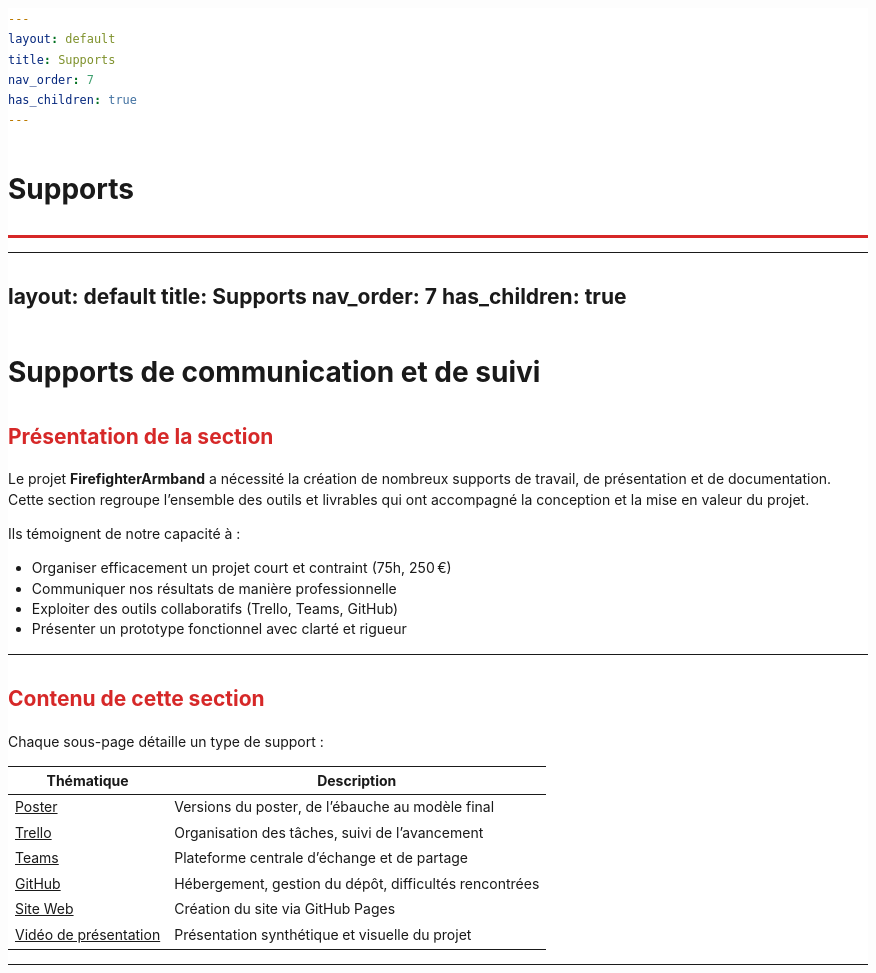 ```yaml
---
layout: default
title: Supports
nav_order: 7
has_children: true
---
```


# Supports

<br>
<div style="border-bottom: 3px solid #d62828; width: 100%; margin-top: -1em; margin-bottom: 1em;"></div>

---
layout: default
title: Supports
nav_order: 7
has_children: true
---

# Supports de communication et de suivi

## <span style="color:#d62828;">Présentation de la section</span>

Le projet **FirefighterArmband** a nécessité la création de nombreux supports de travail, de présentation et de documentation.  
Cette section regroupe l’ensemble des outils et livrables qui ont accompagné la conception et la mise en valeur du projet.

Ils témoignent de notre capacité à :

- Organiser efficacement un projet court et contraint (75h, 250 €)
- Communiquer nos résultats de manière professionnelle
- Exploiter des outils collaboratifs (Trello, Teams, GitHub)
- Présenter un prototype fonctionnel avec clarté et rigueur

---

## <span style="color:#d62828;">Contenu de cette section</span>

Chaque sous-page détaille un type de support :

| Thématique            | Description |
|-----------------------|-------------|
| [Poster](supports-1poster.md)            | Versions du poster, de l’ébauche au modèle final |
| [Trello](supports-2trello.md)            | Organisation des tâches, suivi de l’avancement |
| [Teams](supports-3teams.md)              | Plateforme centrale d’échange et de partage |
| [GitHub](supports-4github.md)            | Hébergement, gestion du dépôt, difficultés rencontrées |
| [Site Web](supports-5site.md)            | Création du site via GitHub Pages |
| [Vidéo de présentation](supports-6vidéo.md) | Présentation synthétique et visuelle du projet |

---